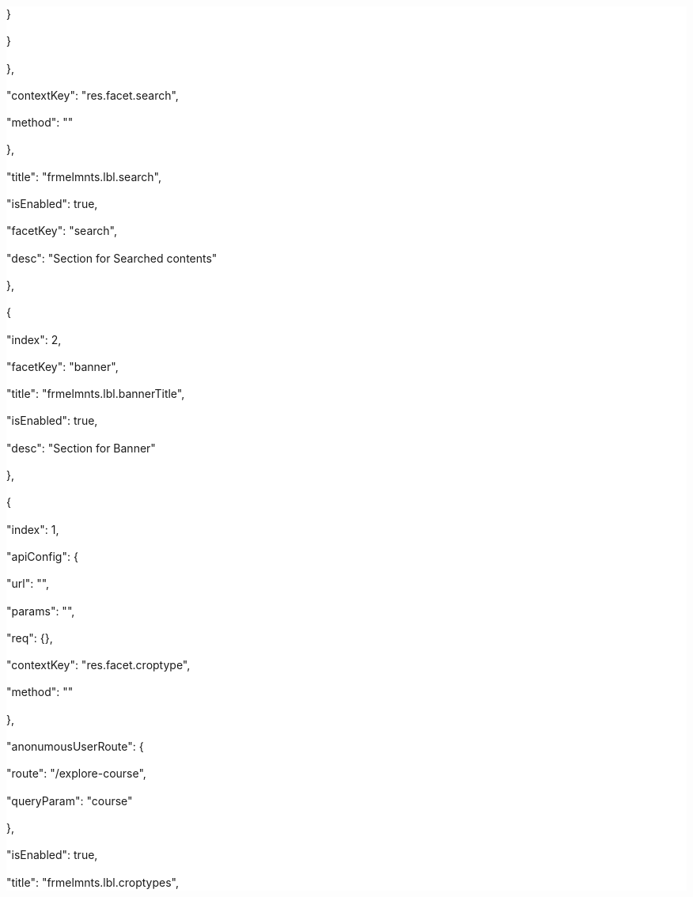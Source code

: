 }

}

},

"contextKey": "res.facet.search",

"method": ""

},

"title": "frmelmnts.lbl.search",

"isEnabled": true,

"facetKey": "search",

"desc": "Section for Searched contents"

},

{

"index": 2,

"facetKey": "banner",

"title": "frmelmnts.lbl.bannerTitle",

"isEnabled": true,

"desc": "Section for Banner"

},

{

"index": 1,

"apiConfig": {

"url": "",

"params": "",

"req": {},

"contextKey": "res.facet.croptype",

"method": ""

},

"anonumousUserRoute": {

"route": "/explore-course",

"queryParam": "course"

},

"isEnabled": true,

"title": "frmelmnts.lbl.croptypes",
